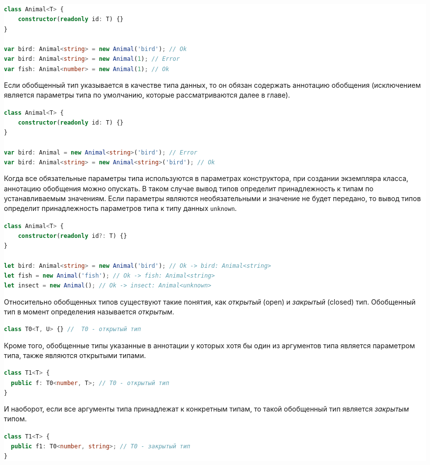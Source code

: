 `````ts
class Animal<T> {
    constructor(readonly id: T) {}
}

var bird: Animal<string> = new Animal('bird'); // Ok
var bird: Animal<string> = new Animal(1); // Error
var fish: Animal<number> = new Animal(1); // Ok
`````

Если обобщенный тип указывается в качестве типа данных, то он обязан содержать аннотацию обобщения (исключением является параметры типа по умолчанию, которые рассматриваются далее в главе).

`````ts
class Animal<T> {
    constructor(readonly id: T) {}
}

var bird: Animal = new Animal<string>('bird'); // Error
var bird: Animal<string> = new Animal<string>('bird'); // Ok
`````

Когда все обязательные параметры типа используются в параметрах конструктора, при создании экземпляра класса, аннотацию обобщения можно опускать. В таком случае вывод типов определит принадлежность к типам по устанавливаемым значениям. Если параметры являются необязательными и значение не будет передано, то вывод типов определит принадлежность параметров типа к типу данных `unknown`.

`````ts
class Animal<T> {
    constructor(readonly id?: T) {}
}
  
let bird: Animal<string> = new Animal('bird'); // Ok -> bird: Animal<string>
let fish = new Animal('fish'); // Ok -> fish: Animal<string>
let insect = new Animal(); // Ok -> insect: Animal<unknown>
`````

Относительно обобщенных типов существуют такие понятия, как _открытый_ (open) и _закрытый_ (closed) тип. Обобщенный тип в момент определения называется _открытым_.
`````ts
class T0<T, U> {} //  T0 - открытый тип
`````
 
Кроме того, обобщенные типы указанные в аннотации у которых хотя бы один из аргументов типа является параметром типа, также являются открытыми типами.

`````ts
class T1<T> {
  public f: T0<number, T>; // T0 - открытый тип
}
`````

И наоборот, если все аргументы типа принадлежат к конкретным типам, то такой обобщенный тип является _закрытым_ типом.

`````ts
class T1<T> {
  public f1: T0<number, string>; // T0 - закрытый тип
}
`````
